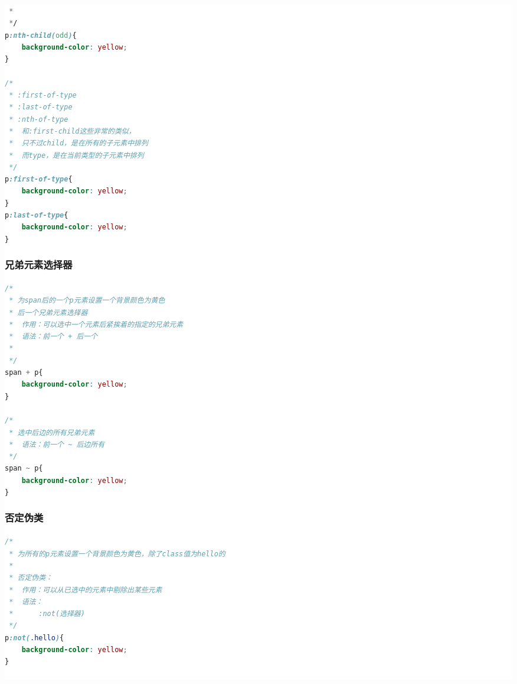 ```css
 * 		
 */
p:nth-child(odd){
	background-color: yellow;
}
			
/*
 * :first-of-type
 * :last-of-type
 * :nth-of-type
 * 	和:first-child这些非常的类似，
 * 	只不过child，是在所有的子元素中排列
 * 	而type，是在当前类型的子元素中排列
 */
p:first-of-type{
	background-color: yellow;
}
p:last-of-type{
	background-color: yellow;
}
```

### 兄弟元素选择器

```css
/*
 * 为span后的一个p元素设置一个背景颜色为黄色
 * 后一个兄弟元素选择器
 * 	作用：可以选中一个元素后紧挨着的指定的兄弟元素
 * 	语法：前一个 + 后一个
 * 
 */
span + p{
	background-color: yellow;
}
			
/*
 * 选中后边的所有兄弟元素
 * 	语法：前一个 ~ 后边所有	
 */
span ~ p{
	background-color: yellow;
}
```

### 否定伪类

```css
/*
 * 为所有的p元素设置一个背景颜色为黄色，除了class值为hello的
 * 
 * 否定伪类：
 * 	作用：可以从已选中的元素中剔除出某些元素
 * 	语法：
 * 		:not(选择器)
 */
p:not(.hello){
	background-color: yellow;
}
			
```
